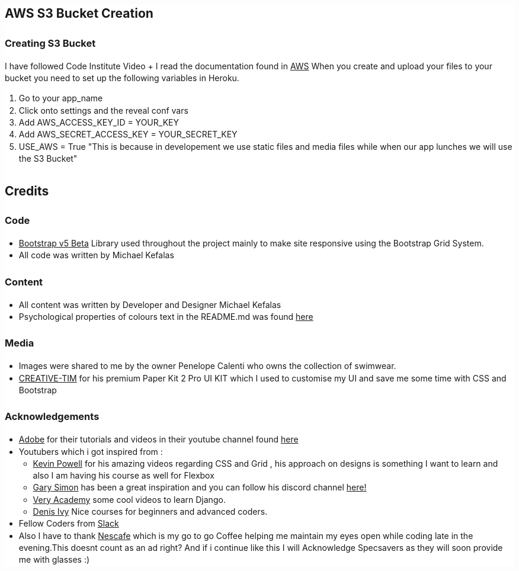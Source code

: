 
## AWS S3 Bucket Creation

### Creating S3 Bucket 

I have followed Code Institute Video + I read the documentation found in [AWS](https://docs.aws.amazon.com/quickstarts/latest/s3backup/step-1-create-bucket.html)
When you create and upload your files to your bucket you need to set up the following variables in Heroku.

1. Go to your app_name
2. Click onto settings and the reveal conf vars
3. Add AWS_ACCESS_KEY_ID = YOUR_KEY
4. Add AWS_SECRET_ACCESS_KEY = YOUR_SECRET_KEY
5. USE_AWS = True "This is because in developement we use static files and media files while when our app lunches we will use the S3 Bucket"


## Credits

### Code
+ [Bootstrap v5 Beta](https://en.wikipedia.org/wiki/Bootstrap_(front-end_framework)) Library used throughout the project mainly to make site responsive using the Bootstrap Grid System.
+ All code was written by Michael Kefalas

### Content 
+ All content was written by Developer and Designer Michael Kefalas
+ Psychological properties of colours text in the README.md was found [here](http://www.colour-affects.co.uk/psychological-properties-of-colours)

### Media 
+ Images were shared to me by the owner Penelope Calenti who owns the collection of swimwear.
+ [CREATIVE-TIM](https://www.creative-tim.com/product/paper-kit-2-pro) for his premium Paper Kit 2 Pro UI KIT which I used to customise my UI and save me some time with CSS and Bootstrap
### Acknowledgements 
+ [Adobe](https://www.adobe.com/#) for their tutorials and videos in their youtube channel found [here](https://www.youtube.com/user/AdobeCreativeCloud)
+ Youtubers which i got inspired from :
  + [Kevin Powell](https://www.kevinpowell.co) for his amazing videos regarding CSS and Grid , his approach on designs is something I want to learn and also I am having his
  course as well for Flexbox
  + [Gary Simon](https://dribbble.com/Coursetro) has been a great inspiration and you can follow his discord channel [here!](https://discord.gg/wQQtgNey)
  + [Very Academy](https://www.youtube.com/c/veryacademy) some cool videos to learn Django.
  + [Denis Ivy](https://www.youtube.com/c/DennisIvy) Nice courses for beginners and advanced coders.
+ Fellow Coders from [Slack](https://slack.com/intl/en-gb/)
+ Also I have to thank [Nescafe](https://www.nescafe.com/gb/) which is my go to go Coffee helping me maintain my eyes open while coding late in the evening.This doesnt count as
an ad right? And if i continue like this I will Acknowledge Specsavers as they will soon provide me with glasses :)

